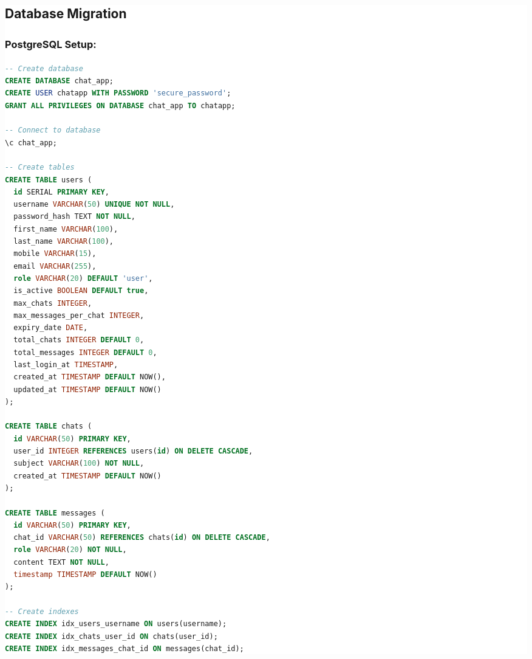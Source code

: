 
## Database Migration

### PostgreSQL Setup:
```sql
-- Create database
CREATE DATABASE chat_app;
CREATE USER chatapp WITH PASSWORD 'secure_password';
GRANT ALL PRIVILEGES ON DATABASE chat_app TO chatapp;

-- Connect to database
\c chat_app;

-- Create tables
CREATE TABLE users (
  id SERIAL PRIMARY KEY,
  username VARCHAR(50) UNIQUE NOT NULL,
  password_hash TEXT NOT NULL,
  first_name VARCHAR(100),
  last_name VARCHAR(100),
  mobile VARCHAR(15),
  email VARCHAR(255),
  role VARCHAR(20) DEFAULT 'user',
  is_active BOOLEAN DEFAULT true,
  max_chats INTEGER,
  max_messages_per_chat INTEGER,
  expiry_date DATE,
  total_chats INTEGER DEFAULT 0,
  total_messages INTEGER DEFAULT 0,
  last_login_at TIMESTAMP,
  created_at TIMESTAMP DEFAULT NOW(),
  updated_at TIMESTAMP DEFAULT NOW()
);

CREATE TABLE chats (
  id VARCHAR(50) PRIMARY KEY,
  user_id INTEGER REFERENCES users(id) ON DELETE CASCADE,
  subject VARCHAR(100) NOT NULL,
  created_at TIMESTAMP DEFAULT NOW()
);

CREATE TABLE messages (
  id VARCHAR(50) PRIMARY KEY,
  chat_id VARCHAR(50) REFERENCES chats(id) ON DELETE CASCADE,
  role VARCHAR(20) NOT NULL,
  content TEXT NOT NULL,
  timestamp TIMESTAMP DEFAULT NOW()
);

-- Create indexes
CREATE INDEX idx_users_username ON users(username);
CREATE INDEX idx_chats_user_id ON chats(user_id);
CREATE INDEX idx_messages_chat_id ON messages(chat_id);
```
